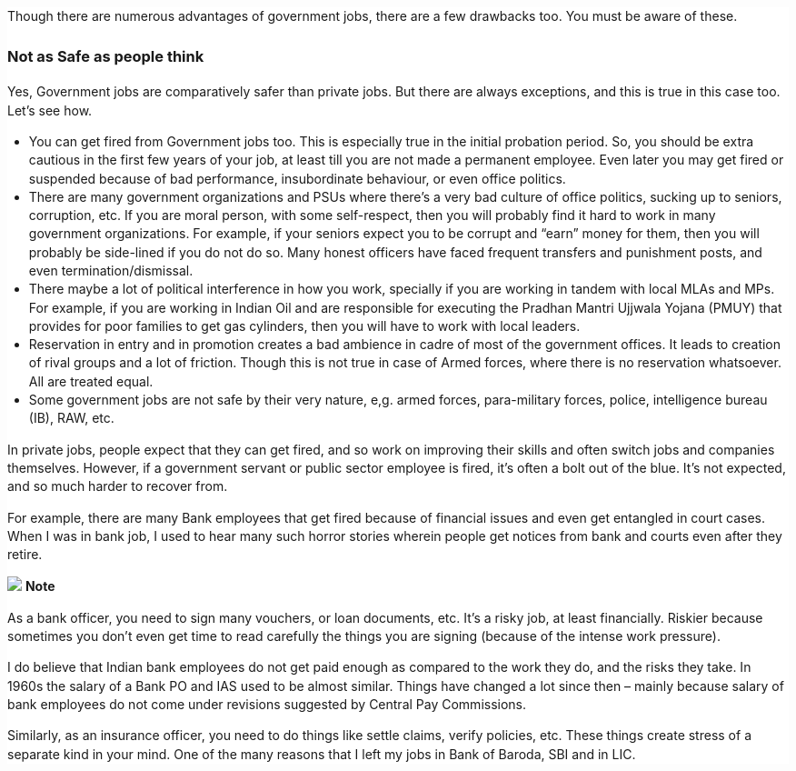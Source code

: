 Though there are numerous advantages of government jobs, there are a few drawbacks too. You must be aware of these. 

### Not as Safe as people think

Yes, Government jobs are comparatively safer than private jobs. But there are always exceptions, and this is true in this case too. Let’s see how. 

* You can get fired from Government jobs too. This is especially true in the initial probation period. So, you should be extra cautious in the first few years of your job, at least till you are not made a permanent employee. Even later you may get fired or suspended because of bad performance, insubordinate behaviour, or even office politics. 
* There are many government organizations and PSUs where there’s a very bad culture of office politics, sucking up to seniors, corruption, etc. If you are moral person, with some self-respect, then you will probably find it hard to work in many government organizations. For example, if your seniors expect you to be corrupt and “earn” money for them, then you will probably be side-lined if you do not do so. Many honest officers have faced frequent transfers and punishment posts, and even termination/dismissal.  
* There maybe a lot of political interference in how you work, specially if you are working in tandem with local MLAs and MPs. For example, if you are working in Indian Oil and are responsible for executing the Pradhan Mantri Ujjwala Yojana (PMUY) that provides for poor families to get gas cylinders, then you will have to work with local leaders. 
* Reservation in entry and in promotion creates a bad ambience in cadre of most of the government offices. It leads to creation of rival groups and a lot of friction. Though this is not true in case of Armed forces, where there is no reservation whatsoever. All are treated equal. 
* Some government jobs are not safe by their very nature, e,g. armed forces, para-military forces, police, intelligence bureau (IB), RAW, etc. 

In private jobs, people expect that they can get fired, and so work on improving their skills and often switch jobs and companies themselves. However, if a government servant or public sector employee is fired, it’s often a bolt out of the blue. It’s not expected, and so much harder to recover from.

For example, there are many Bank employees that get fired because of financial issues and even get entangled in court cases. When I was in bank job, I used to hear many such horror stories wherein people get notices from bank and courts even after they retire. 

<div class="toc-mak">
  <img src="../../../images/pencil.png">
  <b>Note</b><br>

As a bank officer, you need to sign many vouchers, or loan documents, etc. It’s a risky job, at least financially. Riskier because sometimes you don’t even get time to read carefully the things you are signing (because of the intense work pressure). 

I do believe that Indian bank employees do not get paid enough as compared to the work they do, and the risks they take. In 1960s the salary of a Bank PO and IAS used to be almost similar. Things have changed a lot since then – mainly because salary of bank employees do not come under revisions suggested by Central Pay Commissions. 

Similarly, as an insurance officer, you need to do things like settle claims, verify policies, etc. These things create stress of a separate kind in your mind. One of the many reasons that I left my jobs in Bank of Baroda, SBI and in LIC. 
</div>
